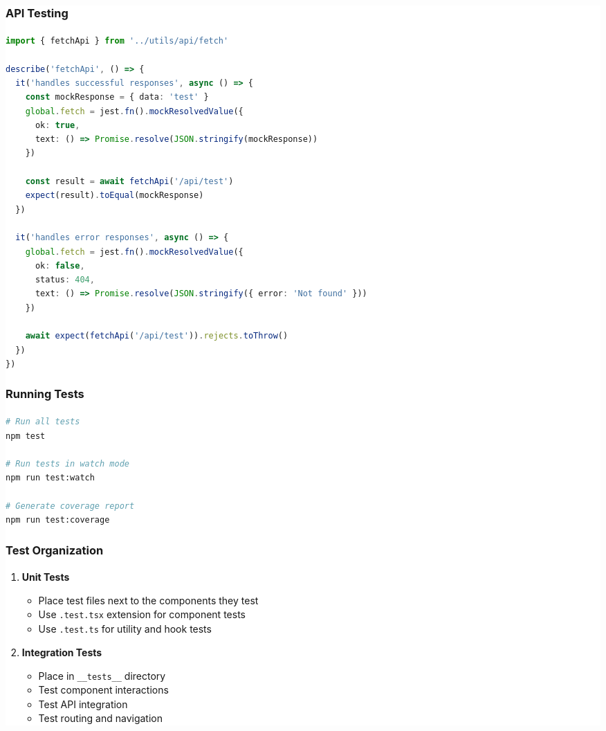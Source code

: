 ### API Testing
```typescript
import { fetchApi } from '../utils/api/fetch'

describe('fetchApi', () => {
  it('handles successful responses', async () => {
    const mockResponse = { data: 'test' }
    global.fetch = jest.fn().mockResolvedValue({
      ok: true,
      text: () => Promise.resolve(JSON.stringify(mockResponse))
    })

    const result = await fetchApi('/api/test')
    expect(result).toEqual(mockResponse)
  })

  it('handles error responses', async () => {
    global.fetch = jest.fn().mockResolvedValue({
      ok: false,
      status: 404,
      text: () => Promise.resolve(JSON.stringify({ error: 'Not found' }))
    })

    await expect(fetchApi('/api/test')).rejects.toThrow()
  })
})
```

### Running Tests
```bash
# Run all tests
npm test

# Run tests in watch mode
npm run test:watch

# Generate coverage report
npm run test:coverage
```

### Test Organization

1. **Unit Tests**
   - Place test files next to the components they test
   - Use `.test.tsx` extension for component tests
   - Use `.test.ts` for utility and hook tests

2. **Integration Tests**
   - Place in `__tests__` directory
   - Test component interactions
   - Test API integration
   - Test routing and navigation
